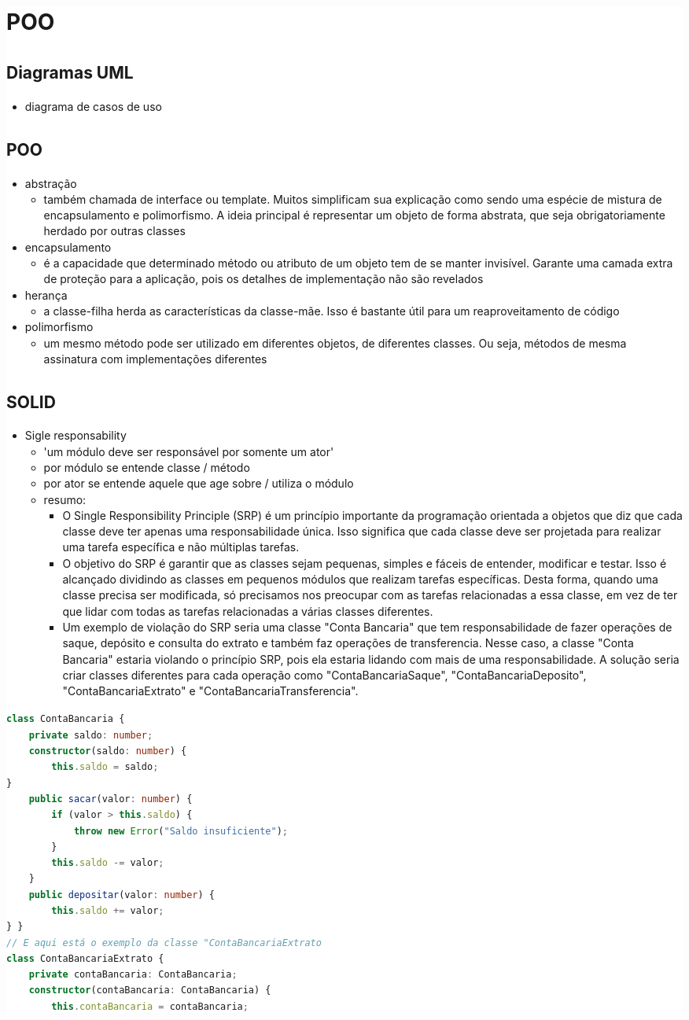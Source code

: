 # POO

## Diagramas UML
- diagrama de casos de uso

## POO
- abstração
	- também chamada de interface ou template. Muitos simplificam sua explicação como sendo uma espécie de mistura de encapsulamento e polimorfismo. A ideia principal é representar um objeto de forma abstrata, que seja obrigatoriamente herdado por outras classes
- encapsulamento
	-  é a capacidade que determinado método ou atributo de um objeto tem de se manter invisível. Garante uma camada extra de proteção para a aplicação, pois os detalhes de implementação não são revelados 
- herança
	- a classe-filha herda as características da classe-mãe. Isso é bastante útil para um reaproveitamento de código 
- polimorfismo
	- um mesmo método pode ser utilizado em diferentes objetos, de diferentes classes. Ou seja, métodos de mesma assinatura com implementações diferentes

## SOLID
- Sigle responsability
  - 'um módulo deve ser responsável por somente um ator'
  - por módulo se entende classe / método
  - por ator se entende aquele que age sobre / utiliza o módulo
  - resumo:
    - O Single Responsibility Principle (SRP) é um princípio importante da programação orientada a objetos que diz que cada classe deve ter apenas uma responsabilidade única. Isso significa que cada classe deve ser projetada para realizar uma tarefa específica e não múltiplas tarefas.
    - O objetivo do SRP é garantir que as classes sejam pequenas, simples e fáceis de entender, modificar e testar. Isso é alcançado dividindo as classes em pequenos módulos que realizam tarefas específicas. Desta forma, quando uma classe precisa ser modificada, só precisamos nos preocupar com as tarefas relacionadas a essa classe, em vez de ter que lidar com todas as tarefas relacionadas a várias classes diferentes. 
    - Um exemplo de violação do SRP seria uma classe "Conta Bancaria" que tem responsabilidade de fazer operações de saque, depósito e consulta do extrato e também faz operações de transferencia. Nesse caso, a classe "Conta Bancaria" estaria violando o princípio SRP, pois ela estaria lidando com mais de uma responsabilidade. A solução seria criar classes diferentes para cada operação como "ContaBancariaSaque", "ContaBancariaDeposito", "ContaBancariaExtrato" e "ContaBancariaTransferencia".   
```ts
class ContaBancaria {
    private saldo: number;
    constructor(saldo: number) {
        this.saldo = saldo;
}
    public sacar(valor: number) {
        if (valor > this.saldo) {
            throw new Error("Saldo insuficiente");
        }
        this.saldo -= valor;
    }
    public depositar(valor: number) {
        this.saldo += valor;
} }
// E aqui está o exemplo da classe "ContaBancariaExtrato
class ContaBancariaExtrato {
    private contaBancaria: ContaBancaria;
    constructor(contaBancaria: ContaBancaria) {
        this.contaBancaria = contaBancaria;
```
